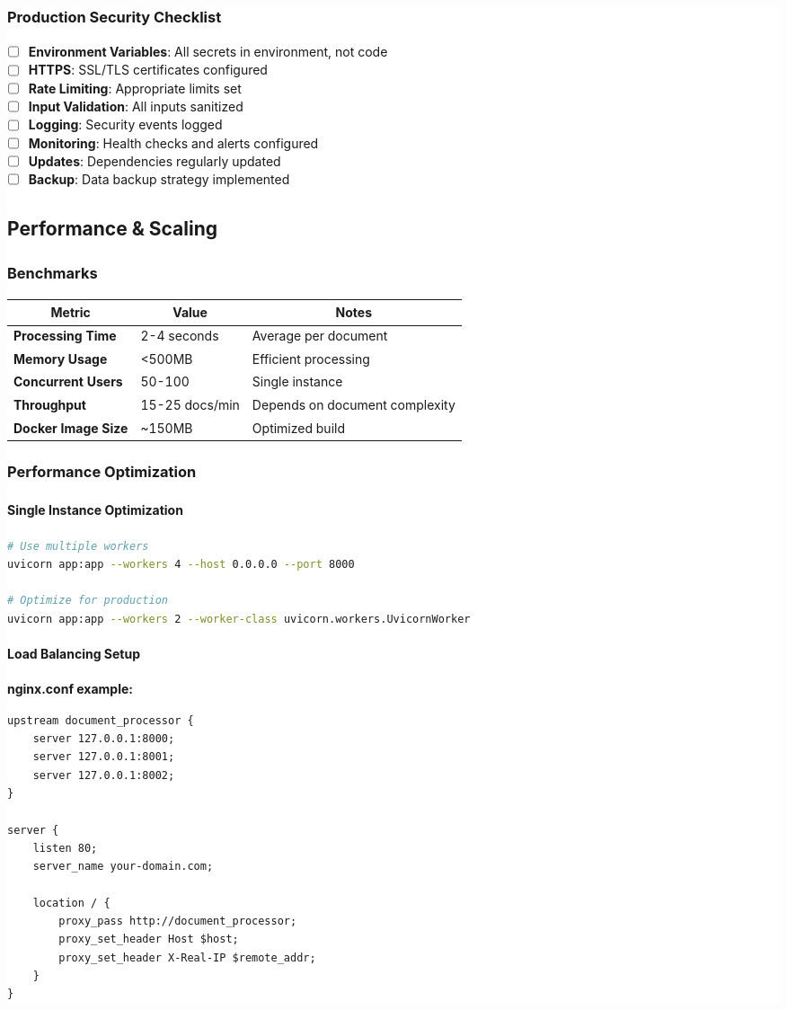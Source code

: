 ### Production Security Checklist

- [ ] **Environment Variables**: All secrets in environment, not code
- [ ] **HTTPS**: SSL/TLS certificates configured
- [ ] **Rate Limiting**: Appropriate limits set
- [ ] **Input Validation**: All inputs sanitized
- [ ] **Logging**: Security events logged
- [ ] **Monitoring**: Health checks and alerts configured
- [ ] **Updates**: Dependencies regularly updated
- [ ] **Backup**: Data backup strategy implemented

## Performance & Scaling

### Benchmarks

| Metric                | Value          | Notes                          |
| --------------------- | -------------- | ------------------------------ |
| **Processing Time**   | 2-4 seconds    | Average per document           |
| **Memory Usage**      | <500MB         | Efficient processing           |
| **Concurrent Users**  | 50-100         | Single instance                |
| **Throughput**        | 15-25 docs/min | Depends on document complexity |
| **Docker Image Size** | ~150MB         | Optimized build                |

### Performance Optimization

#### **Single Instance Optimization**

```bash
# Use multiple workers
uvicorn app:app --workers 4 --host 0.0.0.0 --port 8000

# Optimize for production
uvicorn app:app --workers 2 --worker-class uvicorn.workers.UvicornWorker
```

#### **Load Balancing Setup**

**nginx.conf example:**

```nginx
upstream document_processor {
    server 127.0.0.1:8000;
    server 127.0.0.1:8001;
    server 127.0.0.1:8002;
}

server {
    listen 80;
    server_name your-domain.com;

    location / {
        proxy_pass http://document_processor;
        proxy_set_header Host $host;
        proxy_set_header X-Real-IP $remote_addr;
    }
}
```

